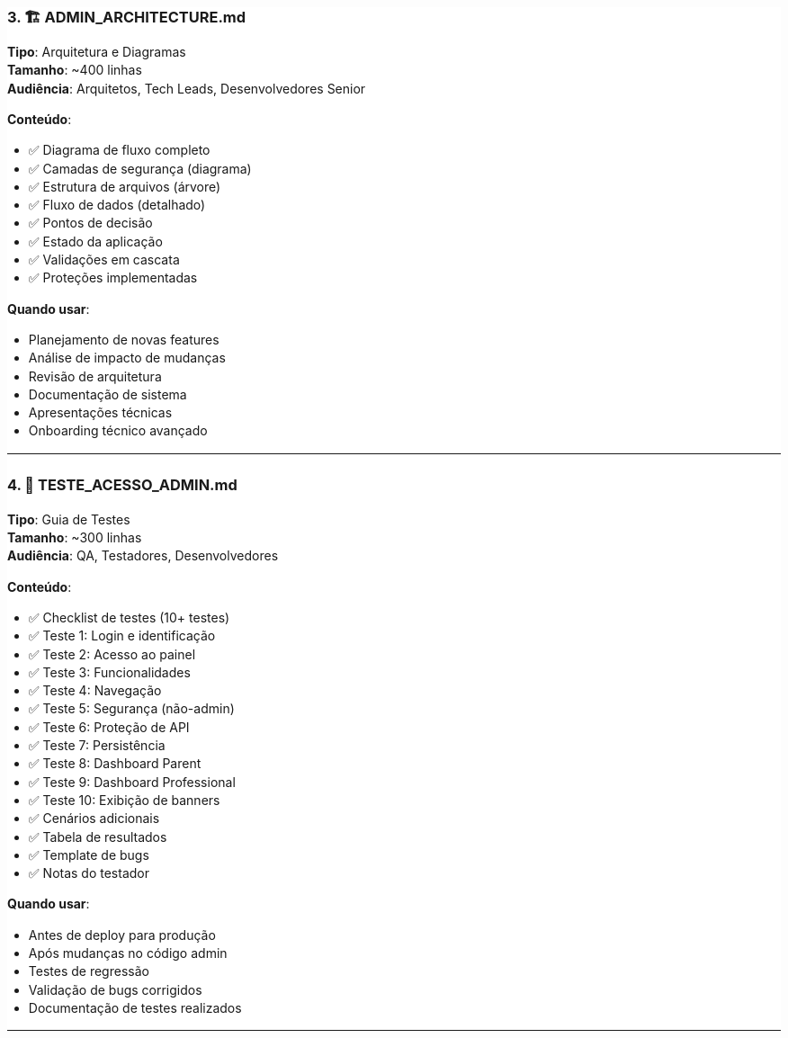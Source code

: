 ### 3. 🏗️ ADMIN_ARCHITECTURE.md
**Tipo**: Arquitetura e Diagramas  
**Tamanho**: ~400 linhas  
**Audiência**: Arquitetos, Tech Leads, Desenvolvedores Senior

**Conteúdo**:
- ✅ Diagrama de fluxo completo
- ✅ Camadas de segurança (diagrama)
- ✅ Estrutura de arquivos (árvore)
- ✅ Fluxo de dados (detalhado)
- ✅ Pontos de decisão
- ✅ Estado da aplicação
- ✅ Validações em cascata
- ✅ Proteções implementadas

**Quando usar**:
- Planejamento de novas features
- Análise de impacto de mudanças
- Revisão de arquitetura
- Documentação de sistema
- Apresentações técnicas
- Onboarding técnico avançado

---

### 4. 🧪 TESTE_ACESSO_ADMIN.md
**Tipo**: Guia de Testes  
**Tamanho**: ~300 linhas  
**Audiência**: QA, Testadores, Desenvolvedores

**Conteúdo**:
- ✅ Checklist de testes (10+ testes)
- ✅ Teste 1: Login e identificação
- ✅ Teste 2: Acesso ao painel
- ✅ Teste 3: Funcionalidades
- ✅ Teste 4: Navegação
- ✅ Teste 5: Segurança (não-admin)
- ✅ Teste 6: Proteção de API
- ✅ Teste 7: Persistência
- ✅ Teste 8: Dashboard Parent
- ✅ Teste 9: Dashboard Professional
- ✅ Teste 10: Exibição de banners
- ✅ Cenários adicionais
- ✅ Tabela de resultados
- ✅ Template de bugs
- ✅ Notas do testador

**Quando usar**:
- Antes de deploy para produção
- Após mudanças no código admin
- Testes de regressão
- Validação de bugs corrigidos
- Documentação de testes realizados

---